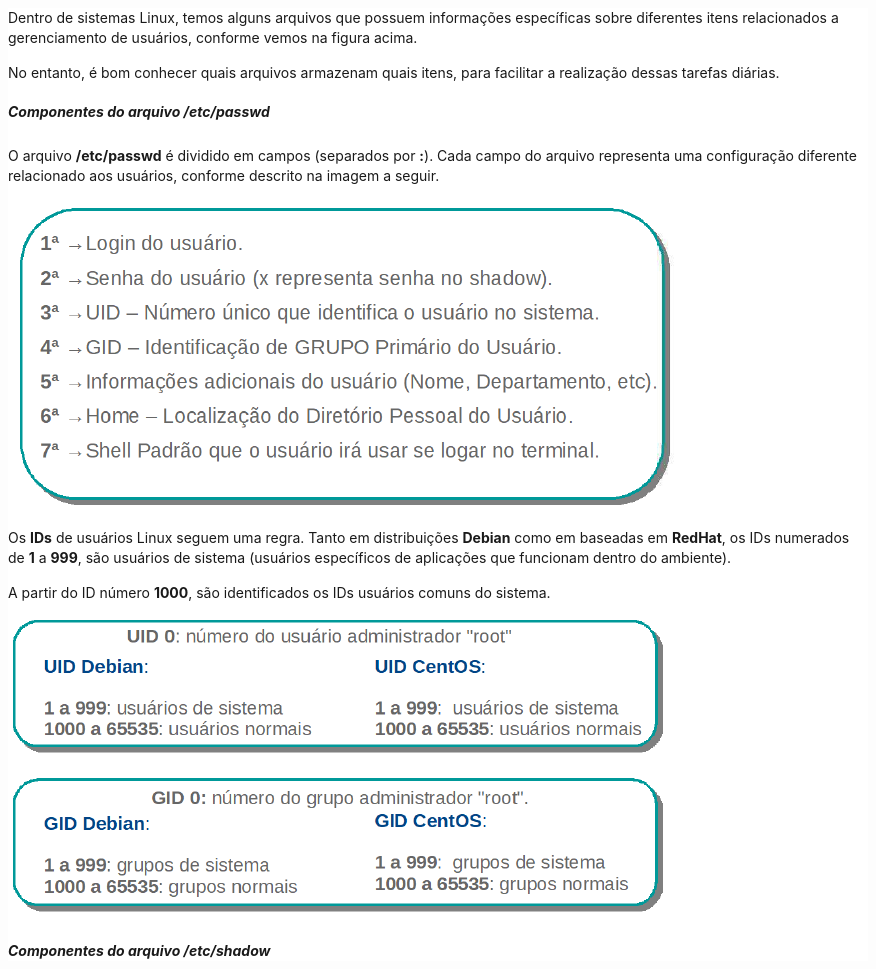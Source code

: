 Dentro de sistemas Linux, temos alguns arquivos que possuem informações específicas sobre diferentes itens relacionados a gerenciamento de usuários, conforme vemos na figura acima.

No entanto, é bom conhecer quais arquivos armazenam quais itens, para facilitar a realização dessas tarefas diárias.


##### Componentes do arquivo /etc/passwd

O arquivo **/etc/passwd** é dividido em campos (separados por **:**). Cada campo do arquivo representa uma configuração diferente relacionado aos usuários, conforme descrito na imagem a seguir.

![](assets/Aula_5-aa2ecdfa.png)

Os **IDs** de usuários Linux seguem uma regra. Tanto em distribuições **Debian** como em baseadas em **RedHat**, os IDs numerados de **1** a **999**, são usuários de sistema (usuários específicos de aplicações que funcionam dentro do ambiente).

A partir do ID número **1000**, são identificados os IDs usuários comuns do sistema.

![](assets/Aula_5-5043f20a.png)

##### Componentes do arquivo /etc/shadow
